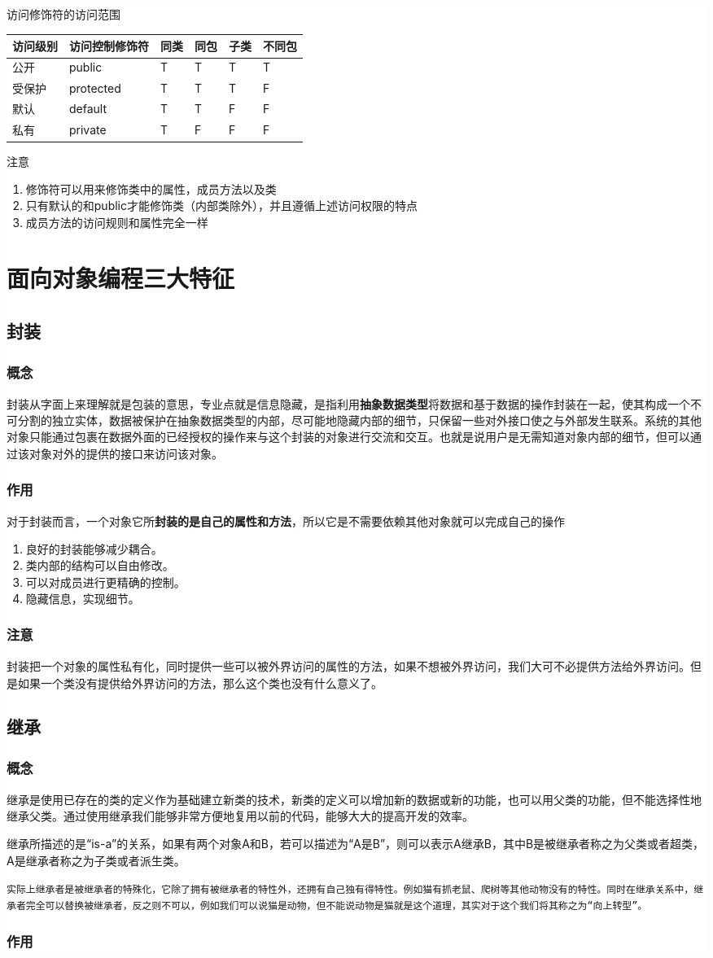 

访问修饰符的访问范围

| 访问级别 | 访问控制修饰符 | 同类 | 同包 | 子类 | 不同包 |
| -------- | -------------- | ---- | ---- | ---- | ------ |
| 公开     | public         | T    | T    | T    | T      |
| 受保护   | protected      | T    | T    | T    | F      |
| 默认     | default        | T    | T    | F    | F      |
| 私有     | private        | T    | F    | F    | F      |

注意

1. 修饰符可以用来修饰类中的属性，成员方法以及类
2. 只有默认的和public才能修饰类（内部类除外），并且遵循上述访问权限的特点
3. 成员方法的访问规则和属性完全一样

# 面向对象编程三大特征

## 封装

### **概念**

封装从字面上来理解就是包装的意思，专业点就是信息隐藏，是指利用**抽象数据类型**将数据和基于数据的操作封装在一起，使其构成一个不可分割的独立实体，数据被保护在抽象数据类型的内部，尽可能地隐藏内部的细节，只保留一些对外接口使之与外部发生联系。系统的其他对象只能通过包裹在数据外面的已经授权的操作来与这个封装的对象进行交流和交互。也就是说用户是无需知道对象内部的细节，但可以通过该对象对外的提供的接口来访问该对象。

### 作用

 对于封装而言，一个对象它所**封装的是自己的属性和方法**，所以它是不需要依赖其他对象就可以完成自己的操作

1. 良好的封装能够减少耦合。
2. 类内部的结构可以自由修改。
3. 可以对成员进行更精确的控制。
4. 隐藏信息，实现细节。

### 注意

封装把一个对象的属性私有化，同时提供一些可以被外界访问的属性的方法，如果不想被外界访问，我们大可不必提供方法给外界访问。但是如果一个类没有提供给外界访问的方法，那么这个类也没有什么意义了。

## 继承

### 概念

继承是使用已存在的类的定义作为基础建立新类的技术，新类的定义可以增加新的数据或新的功能，也可以用父类的功能，但不能选择性地继承父类。通过使用继承我们能够非常方便地复用以前的代码，能够大大的提高开发的效率。

继承所描述的是“is-a”的关系，如果有两个对象A和B，若可以描述为“A是B”，则可以表示A继承B，其中B是被继承者称之为父类或者超类，A是继承者称之为子类或者派生类。

    实际上继承者是被继承者的特殊化，它除了拥有被继承者的特性外，还拥有自己独有得特性。例如猫有抓老鼠、爬树等其他动物没有的特性。同时在继承关系中，继承者完全可以替换被继承者，反之则不可以，例如我们可以说猫是动物，但不能说动物是猫就是这个道理，其实对于这个我们将其称之为“向上转型”。
### 作用
